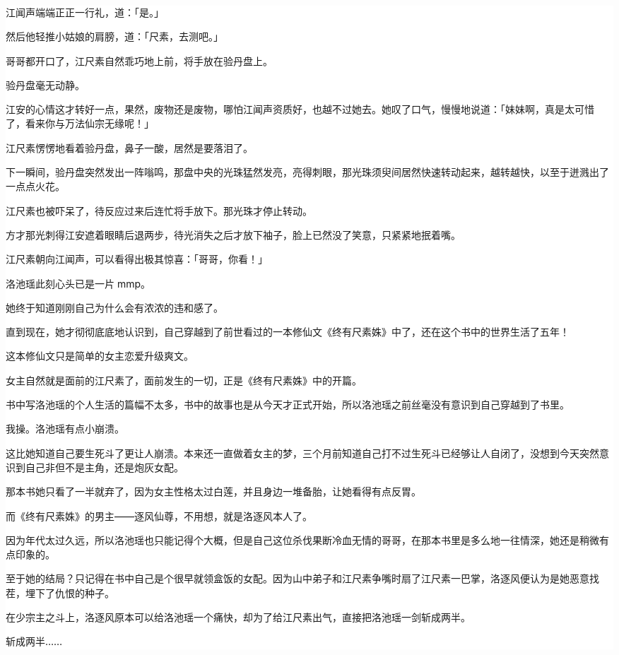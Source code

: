 
江闻声端端正正一行礼，道：「是。」


然后他轻推小姑娘的肩膀，道：「尺素，去测吧。」


哥哥都开口了，江尺素自然乖巧地上前，将手放在验丹盘上。


验丹盘毫无动静。


江安的心情这才转好一点，果然，废物还是废物，哪怕江闻声资质好，也越不过她去。她叹了口气，慢慢地说道：「妹妹啊，真是太可惜了，看来你与万法仙宗无缘呢！」


江尺素愣愣地看着验丹盘，鼻子一酸，居然是要落泪了。


下一瞬间，验丹盘突然发出一阵嗡鸣，那盘中央的光珠猛然发亮，亮得刺眼，那光珠须臾间居然快速转动起来，越转越快，以至于迸溅出了一点点火花。


江尺素也被吓呆了，待反应过来后连忙将手放下。那光珠才停止转动。


方才那光刺得江安遮着眼睛后退两步，待光消失之后才放下袖子，脸上已然没了笑意，只紧紧地抿着嘴。


江尺素朝向江闻声，可以看得出极其惊喜：「哥哥，你看！」


洛池瑶此刻心头已是一片 mmp。


她终于知道刚刚自己为什么会有浓浓的违和感了。


直到现在，她才彻彻底底地认识到，自己穿越到了前世看过的一本修仙文《终有尺素姝》中了，还在这个书中的世界生活了五年！


这本修仙文只是简单的女主恋爱升级爽文。


女主自然就是面前的江尺素了，面前发生的一切，正是《终有尺素姝》中的开篇。


书中写洛池瑶的个人生活的篇幅不太多，书中的故事也是从今天才正式开始，所以洛池瑶之前丝毫没有意识到自己穿越到了书里。


我操。洛池瑶有点小崩溃。


这比她知道自己要生死斗了更让人崩溃。本来还一直做着女主的梦，三个月前知道自己打不过生死斗已经够让人自闭了，没想到今天突然意识到自己非但不是主角，还是炮灰女配。


那本书她只看了一半就弃了，因为女主性格太过白莲，并且身边一堆备胎，让她看得有点反胃。


而《终有尺素姝》的男主——逐风仙尊，不用想，就是洛逐风本人了。


因为年代太过久远，所以洛池瑶也只能记得个大概，但是自己这位杀伐果断冷血无情的哥哥，在那本书里是多么地一往情深，她还是稍微有点印象的。


至于她的结局？只记得在书中自己是个很早就领盒饭的女配。因为山中弟子和江尺素争嘴时扇了江尺素一巴掌，洛逐风便认为是她恶意找茬，埋下了仇恨的种子。


在少宗主之斗上，洛逐风原本可以给洛池瑶一个痛快，却为了给江尺素出气，直接把洛池瑶一剑斩成两半。


斩成两半……

